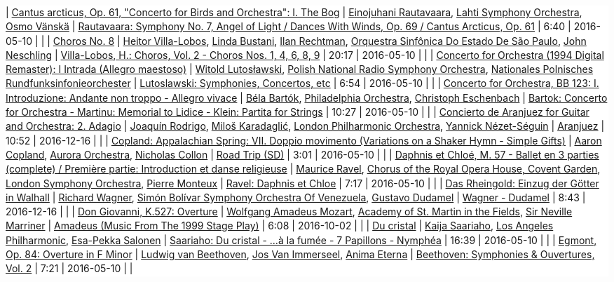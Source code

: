 | [Cantus arcticus, Op\. 61, "Concerto for Birds and Orchestra": I\. The Bog](https://open.spotify.com/track/5XrnggHPiU3Zg0RtJEDX21) | [Einojuhani Rautavaara](https://open.spotify.com/artist/3MXhtYDNuzQQmLfOKFgPiI), [Lahti Symphony Orchestra](https://open.spotify.com/artist/5RFv0vIgbz020yHVboJQ0y), [Osmo Vänskä](https://open.spotify.com/artist/2GhXDeZqUWAqSpz7So8yUt) | [Rautavaara: Symphony No\. 7, Angel of Light / Dances With Winds, Op\. 69 / Cantus Arcticus, Op\. 61](https://open.spotify.com/album/5PbGqhxgudGf1R6lPQloqx) | 6:40 | 2016-05-10 |  |
| [Choros No\. 8](https://open.spotify.com/track/5qMBDUqS4OVfsqmb2tIWFA) | [Heitor Villa\-Lobos](https://open.spotify.com/artist/01UzgUtDa2NqWuvUjrrl3p), [Linda Bustani](https://open.spotify.com/artist/6AVkbPZCmmem2lAvAtrb8I), [Ilan Rechtman](https://open.spotify.com/artist/6Z4MnDBScfJQ1ypvcI4Jxq), [Orquestra Sinfônica Do Estado De São Paulo](https://open.spotify.com/artist/3NhV0B71sAoZu1FGHG4bK4), [John Neschling](https://open.spotify.com/artist/3i6TvPQGfMvINJIHyTwm7o) | [Villa\-Lobos, H.: Choros, Vol\. 2 \- Choros Nos\. 1, 4, 6, 8, 9](https://open.spotify.com/album/3X3uHqQclPFsT3gNUUUzmA) | 20:17 | 2016-05-10 |  |
| [Concerto for Orchestra \(1994 Digital Remaster\): I Intrada \(Allegro maestoso\)](https://open.spotify.com/track/69npZvdshvhrTMbv7Mv4C4) | [Witold Lutosławski](https://open.spotify.com/artist/5Ks8fS8lZJnTFbtvxkDOkM), [Polish National Radio Symphony Orchestra](https://open.spotify.com/artist/62QURushyB5wug2XPwajwK), [Nationales Polnisches Rundfunksinfonieorchester](https://open.spotify.com/artist/2BS2H5B4coAf33c82rO3cp) | [Lutoslawski: Symphonies, Concertos, etc](https://open.spotify.com/album/3bbwB9XwSDvTfarfhJvRl9) | 6:54 | 2016-05-10 |  |
| [Concerto for Orchestra, BB 123: I\. Introduzione: Andante non troppo \- Allegro vivace](https://open.spotify.com/track/0j91GO1DteIBNsg1RHFCww) | [Béla Bartók](https://open.spotify.com/artist/5zyNXVd952fWOjkdGHCvPd), [Philadelphia Orchestra](https://open.spotify.com/artist/6tdexW8bZTG8NgOFUCYQn1), [Christoph Eschenbach](https://open.spotify.com/artist/0xfOM47aJ8EcFX7T6Ugr9W) | [Bartok: Concerto for Orchestra \- Martinu: Memorial to Lidice \- Klein: Partita for Strings](https://open.spotify.com/album/04CuVDwSvjaPkq3GumOPBq) | 10:27 | 2016-05-10 |  |
| [Concierto de Aranjuez for Guitar and Orchestra: 2\. Adagio](https://open.spotify.com/track/4e7vCSlmwDw6Y40nQvuojR) | [Joaquín Rodrigo](https://open.spotify.com/artist/3eqv9LW7ZXlYWXVFjHS4Mr), [Miloš Karadaglić](https://open.spotify.com/artist/7jQSqBxct7Aa8b3GsZFkO4), [London Philharmonic Orchestra](https://open.spotify.com/artist/3PfJE6ebCbCHeuqO4BfNeA), [Yannick Nézet\-Séguin](https://open.spotify.com/artist/5ZGyCOrODWwaVtLSDjayl5) | [Aranjuez](https://open.spotify.com/album/3GzTHZj9fFQ53yzsE1XW8S) | 10:52 | 2016-12-16 |  |
| [Copland: Appalachian Spring: VII\. Doppio movimento \(Variations on a Shaker Hymn \- Simple Gifts\)](https://open.spotify.com/track/19SN5mb0gs0ze9PYBIVANZ) | [Aaron Copland](https://open.spotify.com/artist/0nJvyjVTb8sAULPYyA1bqU), [Aurora Orchestra](https://open.spotify.com/artist/0nrZ1B05azLrMkhTOFaoGJ), [Nicholas Collon](https://open.spotify.com/artist/23qJKSvfqtc9c3VFwdEV4a) | [Road Trip \(SD\)](https://open.spotify.com/album/4dswqusUs6cjDW8TFkg2xz) | 3:01 | 2016-05-10 |  |
| [Daphnis et Chloé, M\. 57 \- Ballet en 3 parties \(complete\) / Première partie: Introduction et danse religieuse](https://open.spotify.com/track/5Bytc52HzVMrjbRrapNyBh) | [Maurice Ravel](https://open.spotify.com/artist/17hR0sYHpx7VYTMRfFUOmY), [Chorus of the Royal Opera House, Covent Garden](https://open.spotify.com/artist/06MDD2tGLJbN2URk3WzXAm), [London Symphony Orchestra](https://open.spotify.com/artist/5yxyJsFanEAuwSM5kOuZKc), [Pierre Monteux](https://open.spotify.com/artist/5fL4LVKRLKkyN1Xalpt0xx) | [Ravel: Daphnis et Chloe](https://open.spotify.com/album/3vKBQ6Z2NQNZ8CJCexEDKd) | 7:17 | 2016-05-10 |  |
| [Das Rheingold: Einzug der Götter in Walhall](https://open.spotify.com/track/6y5U4NlIAuLFWqt3lRbe5j) | [Richard Wagner](https://open.spotify.com/artist/1C1x4MVkql8AiABuTw6DgE), [Simón Bolívar Symphony Orchestra Of Venezuela](https://open.spotify.com/artist/5p6H6NoqsMesY9ZvMBg1tu), [Gustavo Dudamel](https://open.spotify.com/artist/0cxXnDhpgxcMMkKddhORHY) | [Wagner \- Dudamel](https://open.spotify.com/album/1l8Ten3NTzrN50y7cuDrd6) | 8:43 | 2016-12-16 |  |
| [Don Giovanni, K.527: Overture](https://open.spotify.com/track/02GgkjgUsnDcgQCL0JQfG3) | [Wolfgang Amadeus Mozart](https://open.spotify.com/artist/4NJhFmfw43RLBLjQvxDuRS), [Academy of St\. Martin in the Fields](https://open.spotify.com/artist/77CaCn32H4mOMQA7UElzfF), [Sir Neville Marriner](https://open.spotify.com/artist/6NUhQz7eAEsZvjEHTKHux9) | [Amadeus \(Music From The 1999 Stage Play\)](https://open.spotify.com/album/14M8paWxq3o3z3oBHFhFAA) | 6:08 | 2016-10-02 |  |
| [Du cristal](https://open.spotify.com/track/2SLeGMtM59ZffXtkYNlTHL) | [Kaija Saariaho](https://open.spotify.com/artist/35ooFrlJDRGXeuI2fL70d3), [Los Angeles Philharmonic](https://open.spotify.com/artist/6yeL5iw4hXNZtd8T7FOoFU), [Esa\-Pekka Salonen](https://open.spotify.com/artist/3ilNZUdmNZ2nUcuAOIpsQl) | [Saariaho: Du cristal \- …à la fumée \- 7 Papillons \- Nymphéa](https://open.spotify.com/album/5HBQUJSftBJs7C3sYLggbx) | 16:39 | 2016-05-10 |  |
| [Egmont, Op\. 84: Overture in F Minor](https://open.spotify.com/track/3pr1F6H1z3U8ogRls62VK9) | [Ludwig van Beethoven](https://open.spotify.com/artist/2wOqMjp9TyABvtHdOSOTUS), [Jos Van Immerseel](https://open.spotify.com/artist/1FWDcayB8TeqDhiuP9A2o5), [Anima Eterna](https://open.spotify.com/artist/3VF1DLDlcg5otAs8S85Rm4) | [Beethoven: Symphonies & Ouvertures, Vol\. 2](https://open.spotify.com/album/3zO8QUSxQOo83SD8CqXuHL) | 7:21 | 2016-05-10 |  |